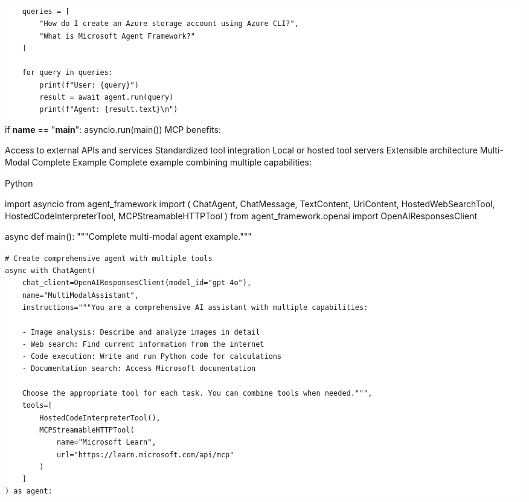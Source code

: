         queries = [
            "How do I create an Azure storage account using Azure CLI?",
            "What is Microsoft Agent Framework?"
        ]
        
        for query in queries:
            print(f"User: {query}")
            result = await agent.run(query)
            print(f"Agent: {result.text}\n")

if __name__ == "__main__":
    asyncio.run(main())
MCP benefits:

Access to external APIs and services
Standardized tool integration
Local or hosted tool servers
Extensible architecture
Multi-Modal Complete Example
Complete example combining multiple capabilities:

Python

import asyncio
from agent_framework import (
    ChatAgent,
    ChatMessage,
    TextContent,
    UriContent,
    HostedWebSearchTool,
    HostedCodeInterpreterTool,
    MCPStreamableHTTPTool
)
from agent_framework.openai import OpenAIResponsesClient

async def main():
    """Complete multi-modal agent example."""
    
    # Create comprehensive agent with multiple tools
    async with ChatAgent(
        chat_client=OpenAIResponsesClient(model_id="gpt-4o"),
        name="MultiModalAssistant",
        instructions="""You are a comprehensive AI assistant with multiple capabilities:
        
        - Image analysis: Describe and analyze images in detail
        - Web search: Find current information from the internet
        - Code execution: Write and run Python code for calculations
        - Documentation search: Access Microsoft documentation
        
        Choose the appropriate tool for each task. You can combine tools when needed.""",
        tools=[
            HostedCodeInterpreterTool(),
            MCPStreamableHTTPTool(
                name="Microsoft Learn",
                url="https://learn.microsoft.com/api/mcp"
            )
        ]
    ) as agent:
        